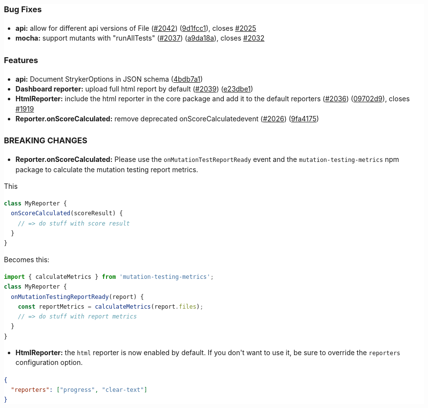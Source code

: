 ### Bug Fixes

- **api:** allow for different api versions of File ([#2042](https://github.com/stryker-mutator/stryker/issues/2042)) ([9d1fcc1](https://github.com/stryker-mutator/stryker/commit/9d1fcc17e3e8125d8aa9174e3092d4f9913cc656)), closes [#2025](https://github.com/stryker-mutator/stryker/issues/2025)
- **mocha:** support mutants with "runAllTests" ([#2037](https://github.com/stryker-mutator/stryker/issues/2037)) ([a9da18a](https://github.com/stryker-mutator/stryker/commit/a9da18aa67845db943c5ce8ebd69b368b34e134e)), closes [#2032](https://github.com/stryker-mutator/stryker/issues/2032)

### Features

- **api:** Document StrykerOptions in JSON schema ([4bdb7a1](https://github.com/stryker-mutator/stryker/commit/4bdb7a18e5ea388a55f00643593ea5efdde1b22f))
- **Dashboard reporter:** upload full html report by default ([#2039](https://github.com/stryker-mutator/stryker/issues/2039)) ([e23dbe1](https://github.com/stryker-mutator/stryker/commit/e23dbe1bcbe5d9b5491ba7c3a1380b4e20ea4c38))
- **HtmlReporter:** include the html reporter in the core package and add it to the default reporters ([#2036](https://github.com/stryker-mutator/stryker/issues/2036)) ([09702d9](https://github.com/stryker-mutator/stryker/commit/09702d9a05387f407d8fc43d21db38b3a14cbec7)), closes [#1919](https://github.com/stryker-mutator/stryker/issues/1919)
- **Reporter.onScoreCalculated:** remove deprecated onScoreCalculatedevent ([#2026](https://github.com/stryker-mutator/stryker/issues/2026)) ([9fa4175](https://github.com/stryker-mutator/stryker/commit/9fa41757d7bed58c98bc3fbd0c8c861670fbd025))

### BREAKING CHANGES

- **Reporter.onScoreCalculated:** Please use the `onMutationTestReportReady` event and the `mutation-testing-metrics` npm package to calculate the mutation testing report metrics.

This

```ts
class MyReporter {
  onScoreCalculated(scoreResult) {
    // => do stuff with score result
  }
}
```

Becomes this:

```ts
import { calculateMetrics } from 'mutation-testing-metrics';
class MyReporter {
  onMutationTestingReportReady(report) {
    const reportMetrics = calculateMetrics(report.files);
    // => do stuff with report metrics
  }
}
```

- **HtmlReporter:** the `html` reporter is now enabled by default. If you don't want to use it, be sure to override the `reporters` configuration option.

```json
{
  "reporters": ["progress", "clear-text"]
}
```
